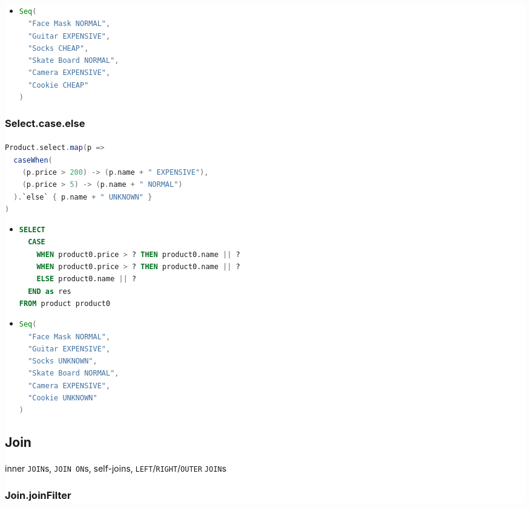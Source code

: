 

*
    ```scala
    Seq(
      "Face Mask NORMAL",
      "Guitar EXPENSIVE",
      "Socks CHEAP",
      "Skate Board NORMAL",
      "Camera EXPENSIVE",
      "Cookie CHEAP"
    )
    ```



### Select.case.else

```scala
Product.select.map(p =>
  caseWhen(
    (p.price > 200) -> (p.name + " EXPENSIVE"),
    (p.price > 5) -> (p.name + " NORMAL")
  ).`else` { p.name + " UNKNOWN" }
)
```


*
    ```sql
    SELECT
      CASE
        WHEN product0.price > ? THEN product0.name || ?
        WHEN product0.price > ? THEN product0.name || ?
        ELSE product0.name || ?
      END as res
    FROM product product0
    ```



*
    ```scala
    Seq(
      "Face Mask NORMAL",
      "Guitar EXPENSIVE",
      "Socks UNKNOWN",
      "Skate Board NORMAL",
      "Camera EXPENSIVE",
      "Cookie UNKNOWN"
    )
    ```



## Join
inner `JOIN`s, `JOIN ON`s, self-joins, `LEFT`/`RIGHT`/`OUTER` `JOIN`s
### Join.joinFilter
